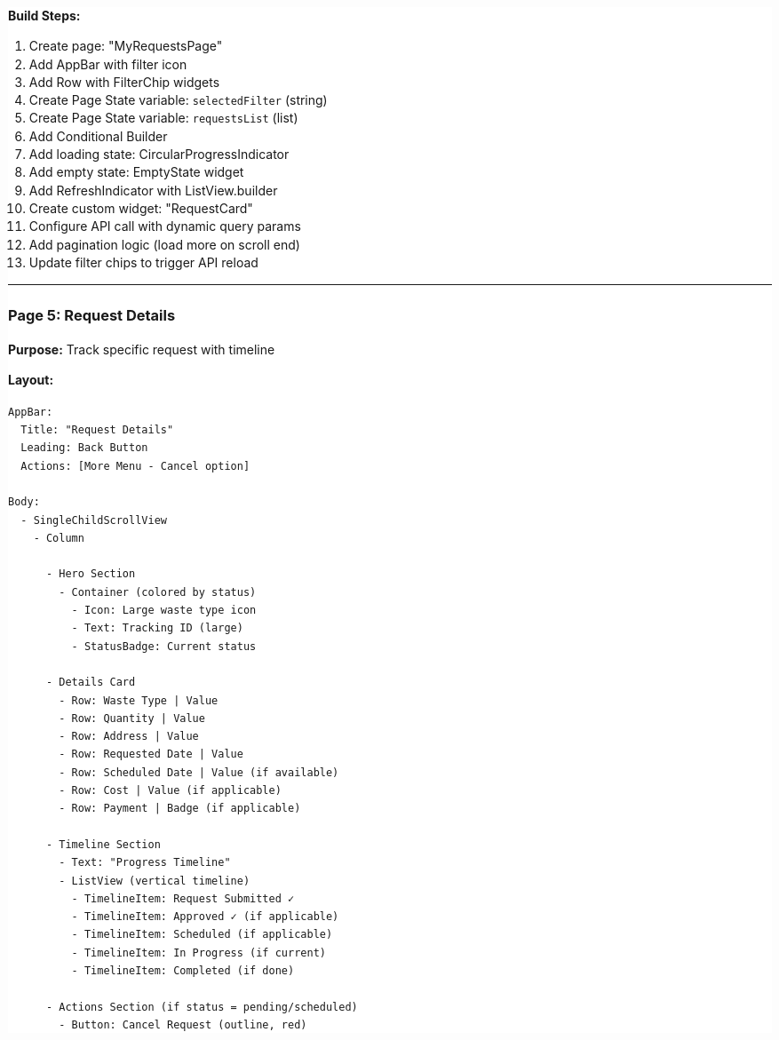 **Build Steps:**
1. Create page: "MyRequestsPage"
2. Add AppBar with filter icon
3. Add Row with FilterChip widgets
4. Create Page State variable: `selectedFilter` (string)
5. Create Page State variable: `requestsList` (list)
6. Add Conditional Builder
7. Add loading state: CircularProgressIndicator
8. Add empty state: EmptyState widget
9. Add RefreshIndicator with ListView.builder
10. Create custom widget: "RequestCard"
11. Configure API call with dynamic query params
12. Add pagination logic (load more on scroll end)
13. Update filter chips to trigger API reload

---

### Page 5: Request Details

**Purpose:** Track specific request with timeline

**Layout:**
```
AppBar:
  Title: "Request Details"
  Leading: Back Button
  Actions: [More Menu - Cancel option]

Body:
  - SingleChildScrollView
    - Column
      
      - Hero Section
        - Container (colored by status)
          - Icon: Large waste type icon
          - Text: Tracking ID (large)
          - StatusBadge: Current status
      
      - Details Card
        - Row: Waste Type | Value
        - Row: Quantity | Value
        - Row: Address | Value
        - Row: Requested Date | Value
        - Row: Scheduled Date | Value (if available)
        - Row: Cost | Value (if applicable)
        - Row: Payment | Badge (if applicable)
      
      - Timeline Section
        - Text: "Progress Timeline"
        - ListView (vertical timeline)
          - TimelineItem: Request Submitted ✓
          - TimelineItem: Approved ✓ (if applicable)
          - TimelineItem: Scheduled (if applicable)
          - TimelineItem: In Progress (if current)
          - TimelineItem: Completed (if done)
      
      - Actions Section (if status = pending/scheduled)
        - Button: Cancel Request (outline, red)
```
